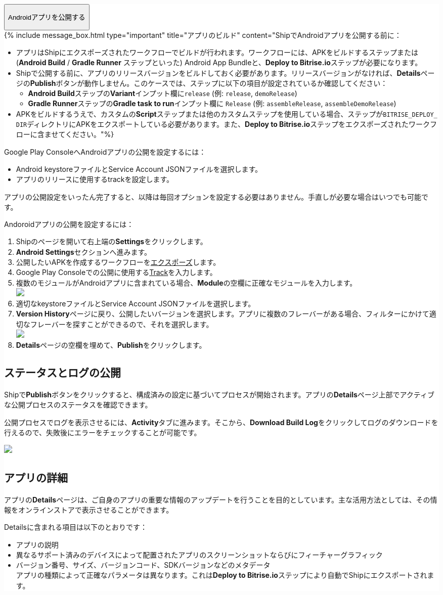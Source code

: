 <div><button type="button" class="collapsible"><p>Androidアプリを公開する</p></button> <div class="collapsible-content" markdown="1"> {% include message_box.html type="important" title="アプリのビルド" content="ShipでAndroidアプリを公開する前に：

* アプリはShipにエクスポーズされたワークフローでビルドが行われます。ワークフローには、APKをビルドするステップまたは (**Android Build** / **Gradle Runner** ステップといった) Android App Bundleと、**Deploy to Bitrise.io**ステップが必要になります。
* Shipで公開する前に、アプリのリリースバージョンをビルドしておく必要があります。リリースバージョンがなければ、**Details**ページの**Publish**ボタンが動作しません。このケースでは、ステップに以下の項目が設定されているか確認してください：
  * **Android Build**ステップの**Variant**インプット欄に`release` (例: `release`, `demoRelease`)
  * **Gradle Runner**ステップの**Gradle task to run**インプット欄に `Release` (例: `assembleRelease`, `assembleDemoRelease`)
* APKをビルドするうえで、カスタムの**Script**ステップまたは他のカスタムステップを使用している場合、ステップが`BITRISE_DEPLOY_DIR`ディレクトリにAPKをエクスポートしている必要があります。また、**Deploy to Bitrise.io**ステップをエクスポーズされたワークフローに含ませてください。"%}

Google Play ConsoleへAndroidアプリの公開を設定するには：

* Android keystoreファイルとService Account JSONファイルを選択します。
* アプリのリリースに使用するtrackを設定します。

アプリの公開設定をいったん完了すると、以降は毎回オプションを設定する必要はありません。手直しが必要な場合はいつでも可能です。

Andoroidアプリの公開を設定するには：

1. Shipのページを開いて右上端の**Settings**をクリックします。
2. **Android Settings**セクションへ進みます。
3. 公開したいAPKを作成するワークフローを[エクスポーズ](https://mpxzvqn7ysfysw.preview.forestry.io/reviews/ship-add-on-beta-version/#exposing-a-workflows-artifacts-to-ship)します。
4. Google Play Consoleでの公開に使用する[Track](https://developers.google.com/android-publisher/tracks)を入力します。
5. 複数のモジュールがAndroidアプリに含まれている場合、**Module**の空欄に正確なモジュールを入力します。  
   ![](/img/module-android-settings.png)
6. 適切なkeystoreファイルとService Account JSONファイルを選択します。
7. **Version History**ページに戻り、公開したいバージョンを選択します。アプリに複数のフレーバーがある場合、フィルターにかけて適切なフレーバーを探すことができるので、それを選択します。  
   ![](/img/flavorandroid.jpg)
8. **Details**ページの空欄を埋めて、**Publish**をクリックします。 </div> </div>

## ステータスとログの公開

Shipで**Publish**ボタンをクリックすると、構成済みの設定に基づいてプロセスが開始されます。アプリの**Details**ページ上部でアクティブな公開プロセスのステータスを確認できます。

公開プロセスでログを表示させるには、**Activity**タブに進みます。そこから、**Download Build Log**をクリックしてログのダウンロードを行えるので、失敗後にエラーをチェックすることが可能です。

![](/img/downloadbuildlog.jpg)

## アプリの詳細

アプリの**Details**ページは、ご自身のアプリの重要な情報のアップデートを行うことを目的としています。主な活用方法としては、その情報をオンラインストアで表示させることができます。

Detailsに含まれる項目は以下のとおりです：

* アプリの説明
* 異なるサポート済みのデバイスによって配置されたアプリのスクリーンショットならびにフィーチャーグラフィック
* バージョン番号、サイズ、バージョンコード、SDKバージョンなどのメタデータ  
  アプリの種類によって正確なパラメータは異なります。これは**Deploy to Bitrise.io**ステップにより自動でShipにエクスポートされます。
